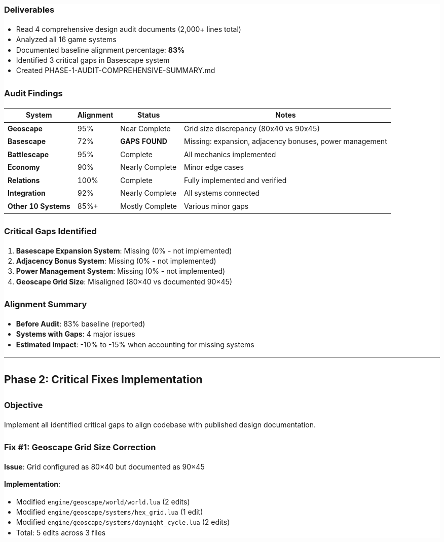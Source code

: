 ### Deliverables
- Read 4 comprehensive design audit documents (2,000+ lines total)
- Analyzed all 16 game systems
- Documented baseline alignment percentage: **83%**
- Identified 3 critical gaps in Basescape system
- Created PHASE-1-AUDIT-COMPREHENSIVE-SUMMARY.md

### Audit Findings

| System | Alignment | Status | Notes |
|--------|-----------|--------|-------|
| **Geoscape** | 95% | Near Complete | Grid size discrepancy (80x40 vs 90x45) |
| **Basescape** | 72% | **GAPS FOUND** | Missing: expansion, adjacency bonuses, power management |
| **Battlescape** | 95% | Complete | All mechanics implemented |
| **Economy** | 90% | Nearly Complete | Minor edge cases |
| **Relations** | 100% | Complete | Fully implemented and verified |
| **Integration** | 92% | Nearly Complete | All systems connected |
| **Other 10 Systems** | 85%+ | Mostly Complete | Various minor gaps |

### Critical Gaps Identified
1. **Basescape Expansion System**: Missing (0% - not implemented)
2. **Adjacency Bonus System**: Missing (0% - not implemented)
3. **Power Management System**: Missing (0% - not implemented)
4. **Geoscape Grid Size**: Misaligned (80×40 vs documented 90×45)

### Alignment Summary
- **Before Audit**: 83% baseline (reported)
- **Systems with Gaps**: 4 major issues
- **Estimated Impact**: -10% to -15% when accounting for missing systems

---

## Phase 2: Critical Fixes Implementation

### Objective
Implement all identified critical gaps to align codebase with published design documentation.

### Fix #1: Geoscape Grid Size Correction

**Issue**: Grid configured as 80×40 but documented as 90×45

**Implementation**:
- Modified `engine/geoscape/world/world.lua` (2 edits)
- Modified `engine/geoscape/systems/hex_grid.lua` (1 edit)
- Modified `engine/geoscape/systems/daynight_cycle.lua` (2 edits)
- Total: 5 edits across 3 files

